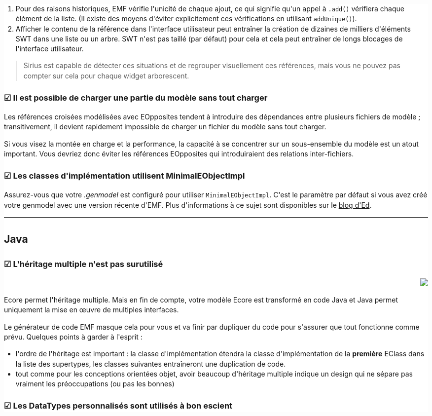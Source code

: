 1. Pour des raisons historiques, EMF vérifie l'unicité de chaque ajout, ce qui signifie qu'un appel à `.add()` vérifiera chaque élément de la liste. (Il existe des moyens d'éviter explicitement ces vérifications en utilisant `addUnique()`).
2. Afficher le contenu de la référence dans l'interface utilisateur peut entraîner la création de dizaines de milliers d'éléments SWT dans une liste ou un arbre. SWT n'est pas taillé (par défaut) pour cela et cela peut entraîner de longs blocages de l'interface utilisateur.

> Sirius est capable de détecter ces situations et de regrouper visuellement ces références, mais vous ne pouvez pas compter sur cela pour chaque widget arborescent.

### ☑ Il est possible de charger une partie du modèle sans tout charger

Les références croisées modélisées avec EOpposites tendent à introduire des dépendances entre plusieurs fichiers de modèle ; transitivement, il devient rapidement impossible de charger un fichier du modèle sans tout charger. 

Si vous visez la montée en charge et la performance, la capacité à se concentrer sur un sous-ensemble du modèle est un atout important. Vous devriez donc éviter les références EOpposites qui introduiraient des relations inter-fichiers.

### ☑ Les classes d'implémentation utilisent MinimalEObjectImpl

Assurez-vous que votre *.genmodel* est configuré pour utiliser `MinimalEObjectImpl`. C'est le paramètre par défaut si vous avez créé votre genmodel avec une version récente d'EMF. Plus d'informations à ce sujet sont disponibles sur le [blog d'Ed](https://ed-merks.blogspot.fr/2009/01/emf-ultra-slim-diet.html).
___


## Java

### ☑ L'héritage multiple n'est pas surutilisé

<img src="{{ site.url }}/images/blog/mutant-pony.png" style="float: right;">

<br>

Ecore permet l'héritage multiple. Mais en fin de compte, votre modèle Ecore est transformé en code Java et Java permet uniquement la mise en œuvre de multiples interfaces.

Le générateur de code EMF masque cela pour vous et va finir par dupliquer du code pour s'assurer que tout fonctionne comme prévu. Quelques points à garder à l'esprit :

* l'ordre de l'héritage est important : la classe d'implémentation étendra la classe d'implémentation de la **première** EClass dans la liste des supertypes, les classes suivantes entraîneront une duplication de code.
* tout comme pour les conceptions orientées objet, avoir beaucoup d'héritage multiple indique un design qui ne sépare pas vraiment les préoccupations (ou pas les bonnes)

### ☑ Les DataTypes personnalisés sont utilisés à bon escient
